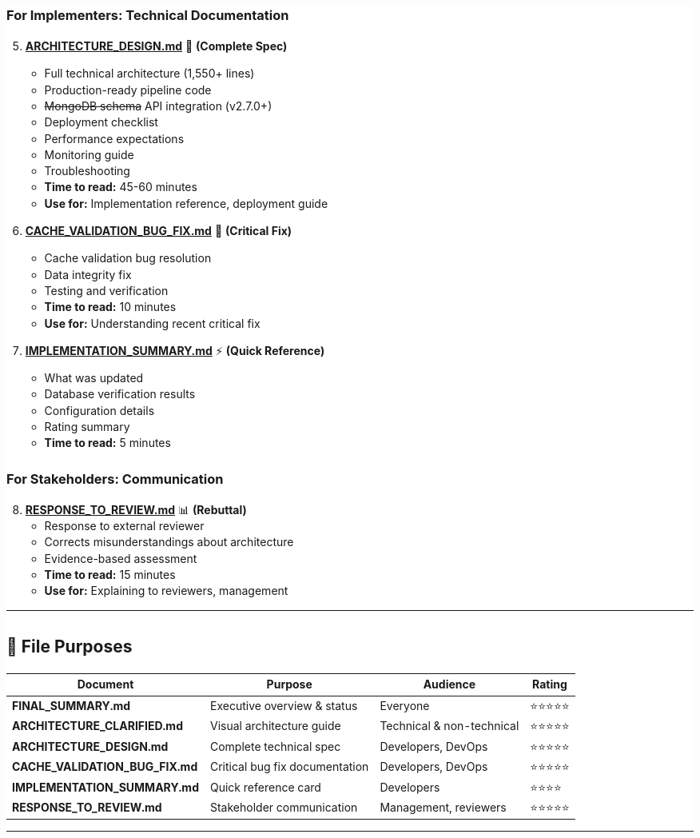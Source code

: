 ### For Implementers: Technical Documentation

5. **[ARCHITECTURE_DESIGN.md](ARCHITECTURE_DESIGN.md)** 🔧 **(Complete Spec)**
   - Full technical architecture (1,550+ lines)
   - Production-ready pipeline code
   - ~~MongoDB schema~~ API integration (v2.7.0+)
   - Deployment checklist
   - Performance expectations
   - Monitoring guide
   - Troubleshooting
   - **Time to read:** 45-60 minutes
   - **Use for:** Implementation reference, deployment guide

6. **[CACHE_VALIDATION_BUG_FIX.md](CACHE_VALIDATION_BUG_FIX.md)** 🐛 **(Critical Fix)**
   - Cache validation bug resolution
   - Data integrity fix
   - Testing and verification
   - **Time to read:** 10 minutes
   - **Use for:** Understanding recent critical fix

7. **[IMPLEMENTATION_SUMMARY.md](IMPLEMENTATION_SUMMARY.md)** ⚡ **(Quick Reference)**
   - What was updated
   - Database verification results
   - Configuration details
   - Rating summary
   - **Time to read:** 5 minutes

### For Stakeholders: Communication

8. **[RESPONSE_TO_REVIEW.md](RESPONSE_TO_REVIEW.md)** 📊 **(Rebuttal)**
   - Response to external reviewer
   - Corrects misunderstandings about architecture
   - Evidence-based assessment
   - **Time to read:** 15 minutes
   - **Use for:** Explaining to reviewers, management

---

## 📁 File Purposes

| Document | Purpose | Audience | Rating |
|----------|---------|----------|--------|
| **FINAL_SUMMARY.md** | Executive overview & status | Everyone | ⭐⭐⭐⭐⭐ |
| **ARCHITECTURE_CLARIFIED.md** | Visual architecture guide | Technical & non-technical | ⭐⭐⭐⭐⭐ |
| **ARCHITECTURE_DESIGN.md** | Complete technical spec | Developers, DevOps | ⭐⭐⭐⭐⭐ |
| **CACHE_VALIDATION_BUG_FIX.md** | Critical bug fix documentation | Developers, DevOps | ⭐⭐⭐⭐⭐ |
| **IMPLEMENTATION_SUMMARY.md** | Quick reference card | Developers | ⭐⭐⭐⭐ |
| **RESPONSE_TO_REVIEW.md** | Stakeholder communication | Management, reviewers | ⭐⭐⭐⭐⭐ |

---